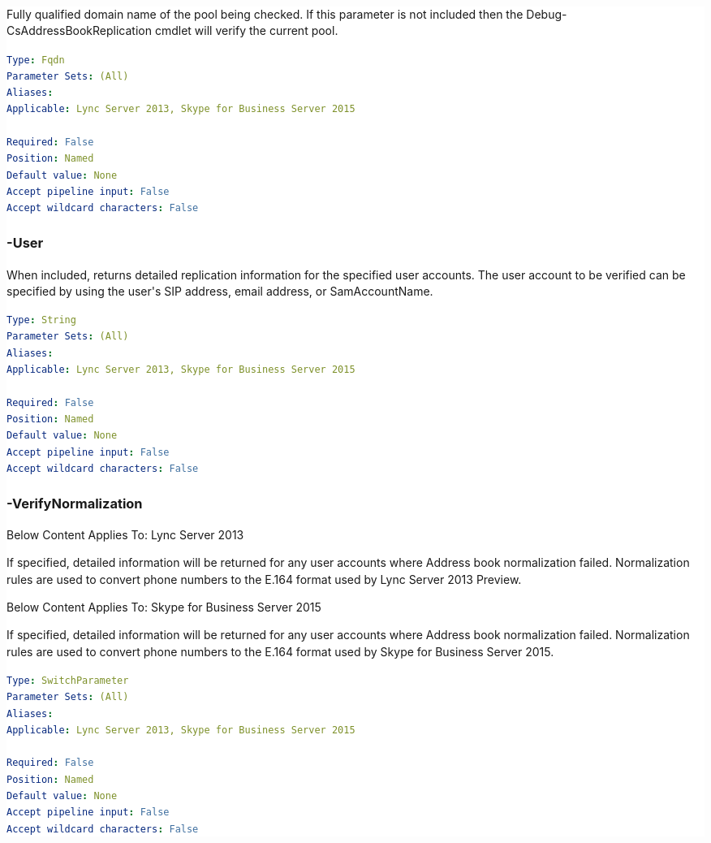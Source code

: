 Fully qualified domain name of the pool being checked.
If this parameter is not included then the Debug-CsAddressBookReplication cmdlet will verify the current pool.



```yaml
Type: Fqdn
Parameter Sets: (All)
Aliases: 
Applicable: Lync Server 2013, Skype for Business Server 2015

Required: False
Position: Named
Default value: None
Accept pipeline input: False
Accept wildcard characters: False
```

### -User
When included, returns detailed replication information for the specified user accounts.
The user account to be verified can be specified by using the user's SIP address, email address, or SamAccountName.

```yaml
Type: String
Parameter Sets: (All)
Aliases: 
Applicable: Lync Server 2013, Skype for Business Server 2015

Required: False
Position: Named
Default value: None
Accept pipeline input: False
Accept wildcard characters: False
```

### -VerifyNormalization
Below Content Applies To: Lync Server 2013

If specified, detailed information will be returned for any user accounts where Address book normalization failed.
Normalization rules are used to convert phone numbers to the E.164 format used by Lync Server 2013 Preview.



Below Content Applies To: Skype for Business Server 2015

If specified, detailed information will be returned for any user accounts where Address book normalization failed.
Normalization rules are used to convert phone numbers to the E.164 format used by Skype for Business Server 2015.



```yaml
Type: SwitchParameter
Parameter Sets: (All)
Aliases: 
Applicable: Lync Server 2013, Skype for Business Server 2015

Required: False
Position: Named
Default value: None
Accept pipeline input: False
Accept wildcard characters: False
```
